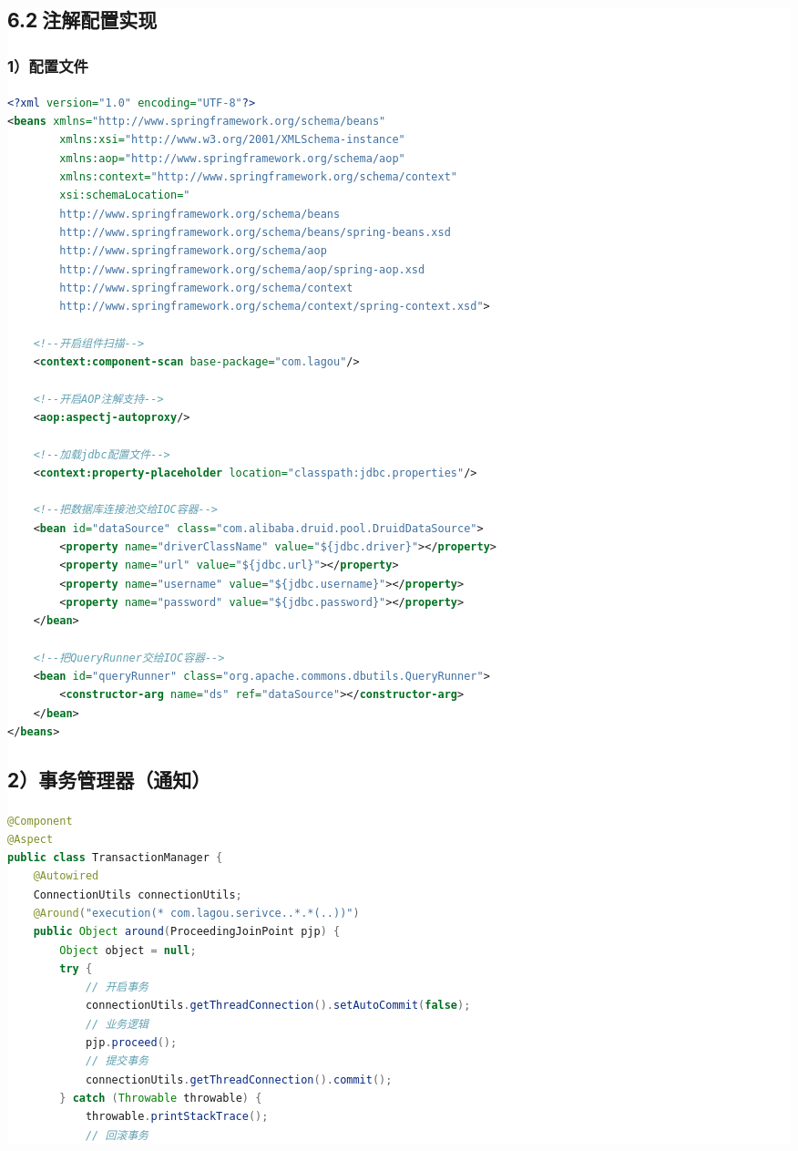 ## 6.2 注解配置实现

### 1）配置文件

```xml
<?xml version="1.0" encoding="UTF-8"?>
<beans xmlns="http://www.springframework.org/schema/beans"
        xmlns:xsi="http://www.w3.org/2001/XMLSchema-instance"
        xmlns:aop="http://www.springframework.org/schema/aop"
        xmlns:context="http://www.springframework.org/schema/context"
        xsi:schemaLocation="
        http://www.springframework.org/schema/beans
        http://www.springframework.org/schema/beans/spring-beans.xsd
        http://www.springframework.org/schema/aop
        http://www.springframework.org/schema/aop/spring-aop.xsd
        http://www.springframework.org/schema/context
        http://www.springframework.org/schema/context/spring-context.xsd">
    
    <!--开启组件扫描-->
    <context:component-scan base-package="com.lagou"/>
    
    <!--开启AOP注解支持-->
    <aop:aspectj-autoproxy/>
    
    <!--加载jdbc配置文件-->
    <context:property-placeholder location="classpath:jdbc.properties"/>
    
    <!--把数据库连接池交给IOC容器-->
    <bean id="dataSource" class="com.alibaba.druid.pool.DruidDataSource">
        <property name="driverClassName" value="${jdbc.driver}"></property>
        <property name="url" value="${jdbc.url}"></property>
        <property name="username" value="${jdbc.username}"></property>
        <property name="password" value="${jdbc.password}"></property>
    </bean>
    
    <!--把QueryRunner交给IOC容器-->
    <bean id="queryRunner" class="org.apache.commons.dbutils.QueryRunner">
    	<constructor-arg name="ds" ref="dataSource"></constructor-arg>
    </bean>
</beans>
```

## 2）事务管理器（通知）

```java
@Component
@Aspect
public class TransactionManager {
    @Autowired
    ConnectionUtils connectionUtils;
    @Around("execution(* com.lagou.serivce..*.*(..))")
    public Object around(ProceedingJoinPoint pjp) {
        Object object = null;
        try {
            // 开启事务
            connectionUtils.getThreadConnection().setAutoCommit(false);
            // 业务逻辑
            pjp.proceed();
            // 提交事务
            connectionUtils.getThreadConnection().commit();
        } catch (Throwable throwable) {
            throwable.printStackTrace();
            // 回滚事务
```